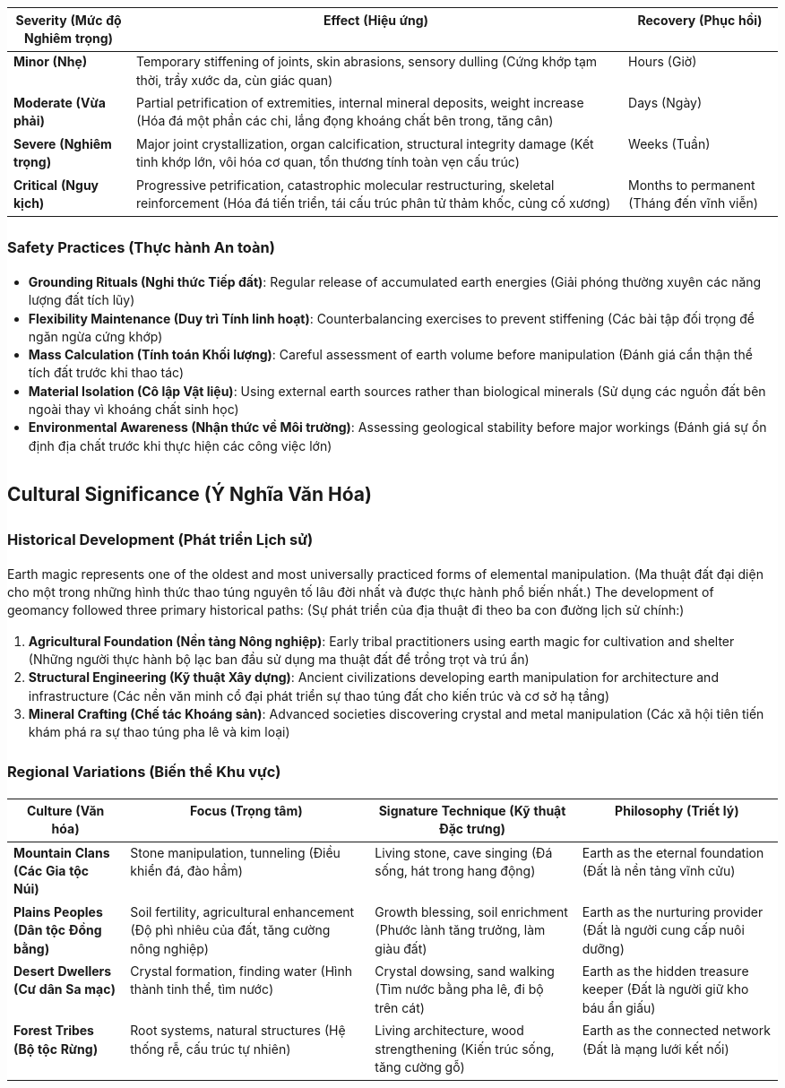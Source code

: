 | Severity (Mức độ Nghiêm trọng) | Effect (Hiệu ứng) | Recovery (Phục hồi) |
|----------|--------|----------|
| **Minor (Nhẹ)** | Temporary stiffening of joints, skin abrasions, sensory dulling (Cứng khớp tạm thời, trầy xước da, cùn giác quan) | Hours (Giờ) |
| **Moderate (Vừa phải)** | Partial petrification of extremities, internal mineral deposits, weight increase (Hóa đá một phần các chi, lắng đọng khoáng chất bên trong, tăng cân) | Days (Ngày) |
| **Severe (Nghiêm trọng)** | Major joint crystallization, organ calcification, structural integrity damage (Kết tinh khớp lớn, vôi hóa cơ quan, tổn thương tính toàn vẹn cấu trúc) | Weeks (Tuần) |
| **Critical (Nguy kịch)** | Progressive petrification, catastrophic molecular restructuring, skeletal reinforcement (Hóa đá tiến triển, tái cấu trúc phân tử thảm khốc, củng cố xương) | Months to permanent (Tháng đến vĩnh viễn) |

### Safety Practices (Thực hành An toàn)

- **Grounding Rituals (Nghi thức Tiếp đất)**: Regular release of accumulated earth energies (Giải phóng thường xuyên các năng lượng đất tích lũy)
- **Flexibility Maintenance (Duy trì Tính linh hoạt)**: Counterbalancing exercises to prevent stiffening (Các bài tập đối trọng để ngăn ngừa cứng khớp)
- **Mass Calculation (Tính toán Khối lượng)**: Careful assessment of earth volume before manipulation (Đánh giá cẩn thận thể tích đất trước khi thao tác)
- **Material Isolation (Cô lập Vật liệu)**: Using external earth sources rather than biological minerals (Sử dụng các nguồn đất bên ngoài thay vì khoáng chất sinh học)
- **Environmental Awareness (Nhận thức về Môi trường)**: Assessing geological stability before major workings (Đánh giá sự ổn định địa chất trước khi thực hiện các công việc lớn)

## Cultural Significance (Ý Nghĩa Văn Hóa)

### Historical Development (Phát triển Lịch sử)

Earth magic represents one of the oldest and most universally practiced forms of elemental manipulation. (Ma thuật đất đại diện cho một trong những hình thức thao túng nguyên tố lâu đời nhất và được thực hành phổ biến nhất.) The development of geomancy followed three primary historical paths: (Sự phát triển của địa thuật đi theo ba con đường lịch sử chính:)

1. **Agricultural Foundation (Nền tảng Nông nghiệp)**: Early tribal practitioners using earth magic for cultivation and shelter (Những người thực hành bộ lạc ban đầu sử dụng ma thuật đất để trồng trọt và trú ẩn)
2. **Structural Engineering (Kỹ thuật Xây dựng)**: Ancient civilizations developing earth manipulation for architecture and infrastructure (Các nền văn minh cổ đại phát triển sự thao túng đất cho kiến trúc và cơ sở hạ tầng)
3. **Mineral Crafting (Chế tác Khoáng sản)**: Advanced societies discovering crystal and metal manipulation (Các xã hội tiên tiến khám phá ra sự thao túng pha lê và kim loại)

### Regional Variations (Biến thể Khu vực)

| Culture (Văn hóa) | Focus (Trọng tâm) | Signature Technique (Kỹ thuật Đặc trưng) | Philosophy (Triết lý) |
|---------|-------|---------------------|------------|
| **Mountain Clans (Các Gia tộc Núi)** | Stone manipulation, tunneling (Điều khiển đá, đào hầm) | Living stone, cave singing (Đá sống, hát trong hang động) | Earth as the eternal foundation (Đất là nền tảng vĩnh cửu) |
| **Plains Peoples (Dân tộc Đồng bằng)** | Soil fertility, agricultural enhancement (Độ phì nhiêu của đất, tăng cường nông nghiệp) | Growth blessing, soil enrichment (Phước lành tăng trưởng, làm giàu đất) | Earth as the nurturing provider (Đất là người cung cấp nuôi dưỡng) |
| **Desert Dwellers (Cư dân Sa mạc)** | Crystal formation, finding water (Hình thành tinh thể, tìm nước) | Crystal dowsing, sand walking (Tìm nước bằng pha lê, đi bộ trên cát) | Earth as the hidden treasure keeper (Đất là người giữ kho báu ẩn giấu) |
| **Forest Tribes (Bộ tộc Rừng)** | Root systems, natural structures (Hệ thống rễ, cấu trúc tự nhiên) | Living architecture, wood strengthening (Kiến trúc sống, tăng cường gỗ) | Earth as the connected network (Đất là mạng lưới kết nối) |
